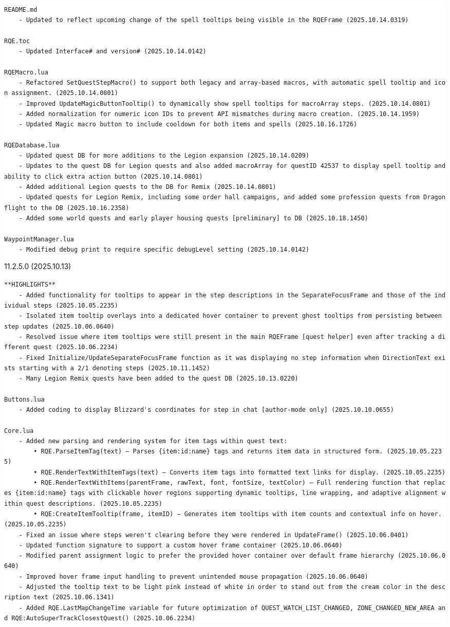 	README.md
		- Updated to reflect upcoming change of the spell tooltips being visible in the RQEFrame (2025.10.14.0319)

	RQE.toc
		- Updated Interface# and version# (2025.10.14.0142)

	RQEMacro.lua
		- Refactored SetQuestStepMacro() to support both legacy and array-based macros, with automatic spell tooltip and icon assignment. (2025.10.14.0801)
		- Improved UpdateMagicButtonTooltip() to dynamically show spell tooltips for macroArray steps. (2025.10.14.0801)
		- Added normalization for numeric icon IDs to prevent API mismatches during macro creation. (2025.10.14.1959)
		- Updated Magic macro button to include cooldown for both items and spells (2025.10.16.1726)

	RQEDatabase.lua
		- Updated quest DB for more additions to the Legion expansion (2025.10.14.0209)
		- Updates to the quest DB for Legion quests and also added macroArray for questID 42537 to display spell tooltip and ability to click extra action button (2025.10.14.0801)
		- Added additional Legion quests to the DB for Remix (2025.10.14.0801)
		- Updated quests for Legion Remix, including some order hall campaigns, and added some profession quests from Dragonflight to the DB (2025.10.16.2358)
		- Added some world quests and early player housing quests [preliminary] to DB (2025.10.18.1450)

	WaypointManager.lua
		- Modified debug print to require specific debugLevel setting (2025.10.14.0142)


11.2.5.0 (2025.10.13)

	**HIGHLIGHTS**
		- Added functionality for tooltips to appear in the step descriptions in the SeparateFocusFrame and those of the individual steps (2025.10.05.2235)
		- Isolated item tooltip overlays into a dedicated hover container to prevent ghost tooltips from persisting between step updates (2025.10.06.0640)
		- Resolved issue where item tooltips were still present in the main RQEFrame [quest helper] even after tracking a different quest (2025.10.06.2234) 
		- Fixed Initialize/UpdateSeparateFocusFrame function as it was displaying no step information when DirectionText exists starting with a 2/1 denoting steps (2025.10.11.1452)
		- Many Legion Remix quests have been added to the quest DB (2025.10.13.0220)

	Buttons.lua
		- Added coding to display Blizzard's coordinates for step in chat [author-mode only] (2025.10.10.0655)

	Core.lua
		- Added new parsing and rendering system for item tags within quest text:
			• RQE.ParseItemTag(text) – Parses {item:id:name} tags and returns item data in structured form. (2025.10.05.2235)
			• RQE.RenderTextWithItemTags(text) – Converts item tags into formatted text links for display. (2025.10.05.2235)
			• RQE.RenderTextWithItems(parentFrame, rawText, font, fontSize, textColor) – Full rendering function that replaces {item:id:name} tags with clickable hover regions supporting dynamic tooltips, line wrapping, and adaptive alignment within quest descriptions. (2025.10.05.2235)
			• RQE:CreateItemTooltip(frame, itemID) – Generates item tooltips with item counts and contextual info on hover. (2025.10.05.2235)
		- Fixed an issue where steps weren't clearing before they were rendered in UpdateFrame() (2025.10.06.0401)
		- Updated function signature to support a custom hover frame container (2025.10.06.0640)
		- Modified parent assignment logic to prefer the provided hover container over default frame hierarchy (2025.10.06.0640)
		- Improved hover frame input handling to prevent unintended mouse propagation (2025.10.06.0640)
		- Adjusted the tooltip text to be light pink instead of white in order to stand out from the cream color in the description text (2025.10.06.1341)
		- Added RQE.LastMapChangeTime variable for future optimization of QUEST_WATCH_LIST_CHANGED, ZONE_CHANGED_NEW_AREA and RQE:AutoSuperTrackClosestQuest() (2025.10.06.2234)